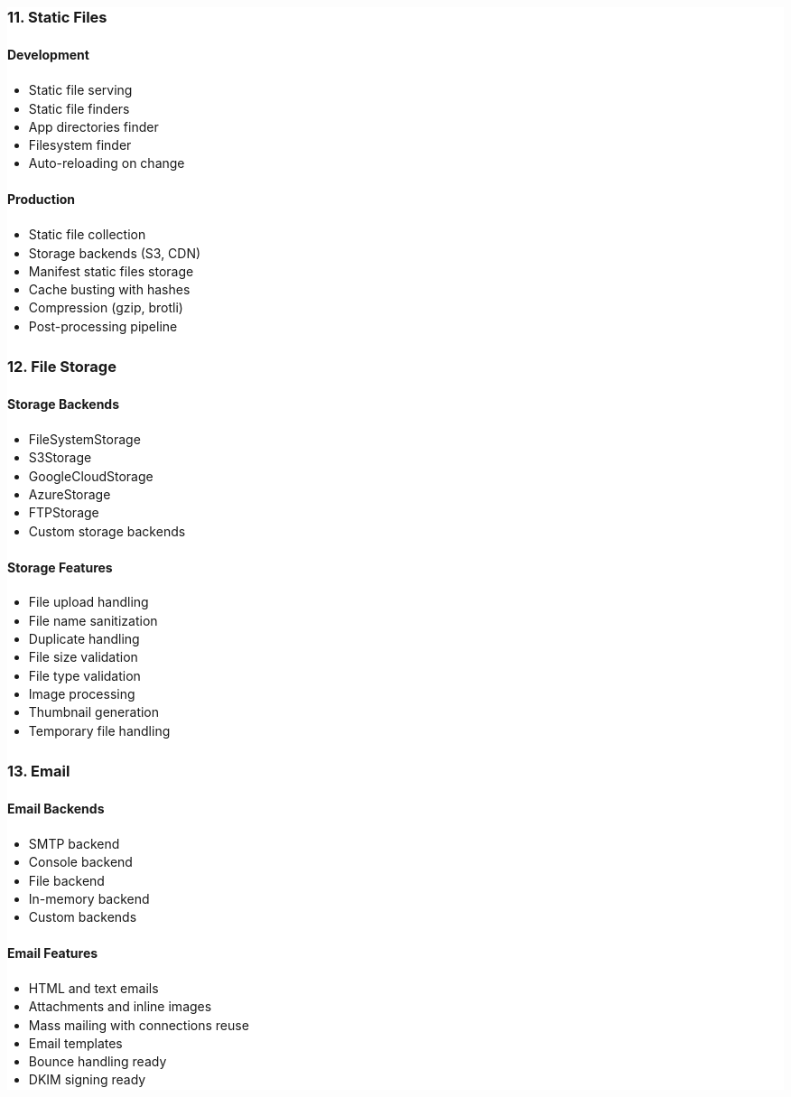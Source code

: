 ### 11. Static Files

#### Development
- Static file serving
- Static file finders
- App directories finder
- Filesystem finder
- Auto-reloading on change

#### Production
- Static file collection
- Storage backends (S3, CDN)
- Manifest static files storage
- Cache busting with hashes
- Compression (gzip, brotli)
- Post-processing pipeline

### 12. File Storage

#### Storage Backends
- FileSystemStorage
- S3Storage
- GoogleCloudStorage
- AzureStorage
- FTPStorage
- Custom storage backends

#### Storage Features
- File upload handling
- File name sanitization
- Duplicate handling
- File size validation
- File type validation
- Image processing
- Thumbnail generation
- Temporary file handling

### 13. Email

#### Email Backends
- SMTP backend
- Console backend
- File backend
- In-memory backend
- Custom backends

#### Email Features
- HTML and text emails
- Attachments and inline images
- Mass mailing with connections reuse
- Email templates
- Bounce handling ready
- DKIM signing ready
